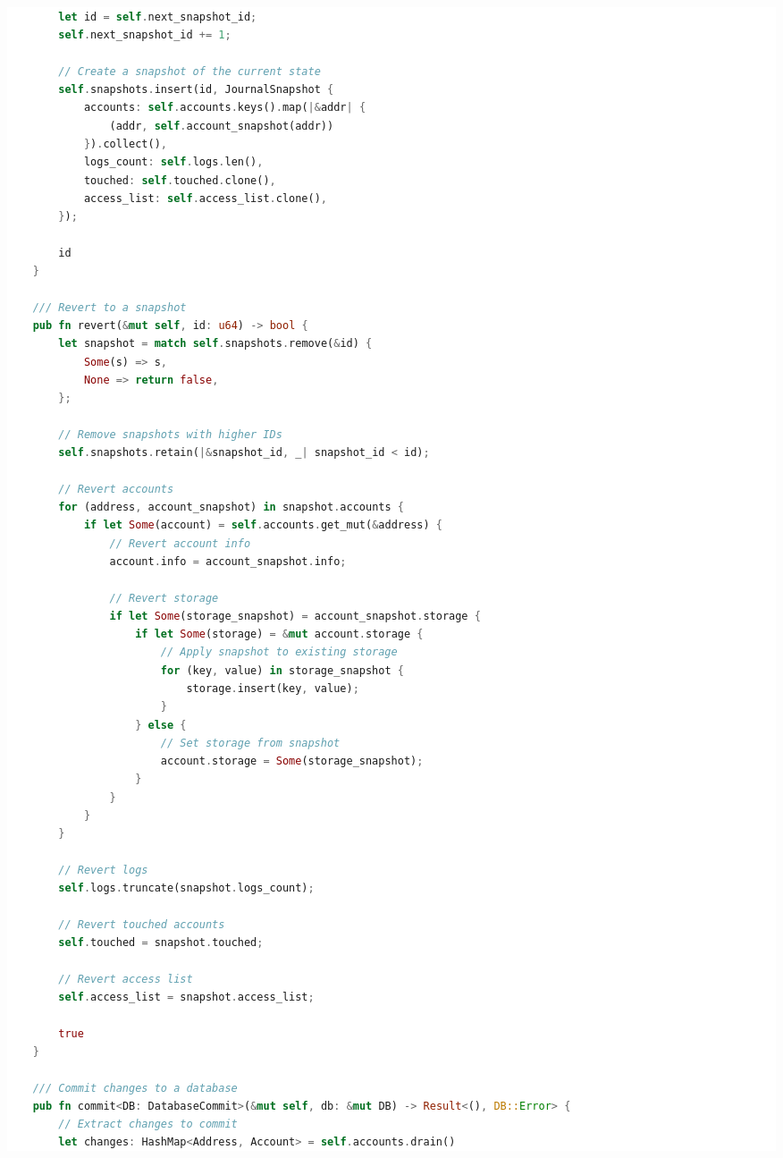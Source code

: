 ```rust
        let id = self.next_snapshot_id;
        self.next_snapshot_id += 1;
        
        // Create a snapshot of the current state
        self.snapshots.insert(id, JournalSnapshot {
            accounts: self.accounts.keys().map(|&addr| {
                (addr, self.account_snapshot(addr))
            }).collect(),
            logs_count: self.logs.len(),
            touched: self.touched.clone(),
            access_list: self.access_list.clone(),
        });
        
        id
    }
    
    /// Revert to a snapshot
    pub fn revert(&mut self, id: u64) -> bool {
        let snapshot = match self.snapshots.remove(&id) {
            Some(s) => s,
            None => return false,
        };
        
        // Remove snapshots with higher IDs
        self.snapshots.retain(|&snapshot_id, _| snapshot_id < id);
        
        // Revert accounts
        for (address, account_snapshot) in snapshot.accounts {
            if let Some(account) = self.accounts.get_mut(&address) {
                // Revert account info
                account.info = account_snapshot.info;
                
                // Revert storage
                if let Some(storage_snapshot) = account_snapshot.storage {
                    if let Some(storage) = &mut account.storage {
                        // Apply snapshot to existing storage
                        for (key, value) in storage_snapshot {
                            storage.insert(key, value);
                        }
                    } else {
                        // Set storage from snapshot
                        account.storage = Some(storage_snapshot);
                    }
                }
            }
        }
        
        // Revert logs
        self.logs.truncate(snapshot.logs_count);
        
        // Revert touched accounts
        self.touched = snapshot.touched;
        
        // Revert access list
        self.access_list = snapshot.access_list;
        
        true
    }
    
    /// Commit changes to a database
    pub fn commit<DB: DatabaseCommit>(&mut self, db: &mut DB) -> Result<(), DB::Error> {
        // Extract changes to commit
        let changes: HashMap<Address, Account> = self.accounts.drain()
```